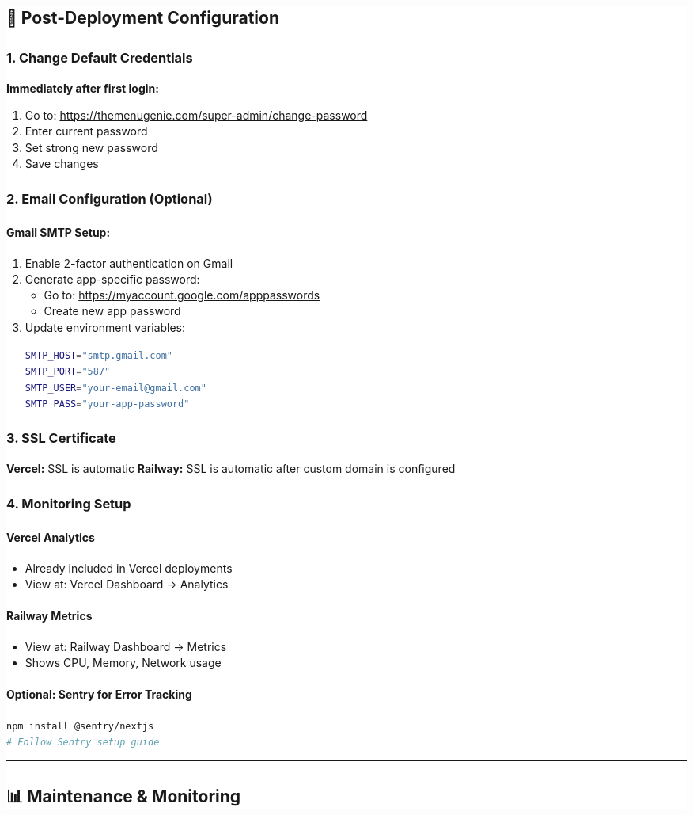 
## 🔧 Post-Deployment Configuration

### 1. Change Default Credentials

**Immediately after first login:**

1. Go to: https://themenugenie.com/super-admin/change-password
2. Enter current password
3. Set strong new password
4. Save changes

### 2. Email Configuration (Optional)

#### Gmail SMTP Setup:

1. Enable 2-factor authentication on Gmail
2. Generate app-specific password:
   - Go to: https://myaccount.google.com/apppasswords
   - Create new app password
3. Update environment variables:
   ```bash
   SMTP_HOST="smtp.gmail.com"
   SMTP_PORT="587"
   SMTP_USER="your-email@gmail.com"
   SMTP_PASS="your-app-password"
   ```

### 3. SSL Certificate

**Vercel:** SSL is automatic
**Railway:** SSL is automatic after custom domain is configured

### 4. Monitoring Setup

#### Vercel Analytics
- Already included in Vercel deployments
- View at: Vercel Dashboard → Analytics

#### Railway Metrics
- View at: Railway Dashboard → Metrics
- Shows CPU, Memory, Network usage

#### Optional: Sentry for Error Tracking
```bash
npm install @sentry/nextjs
# Follow Sentry setup guide
```

---

## 📊 Maintenance & Monitoring
